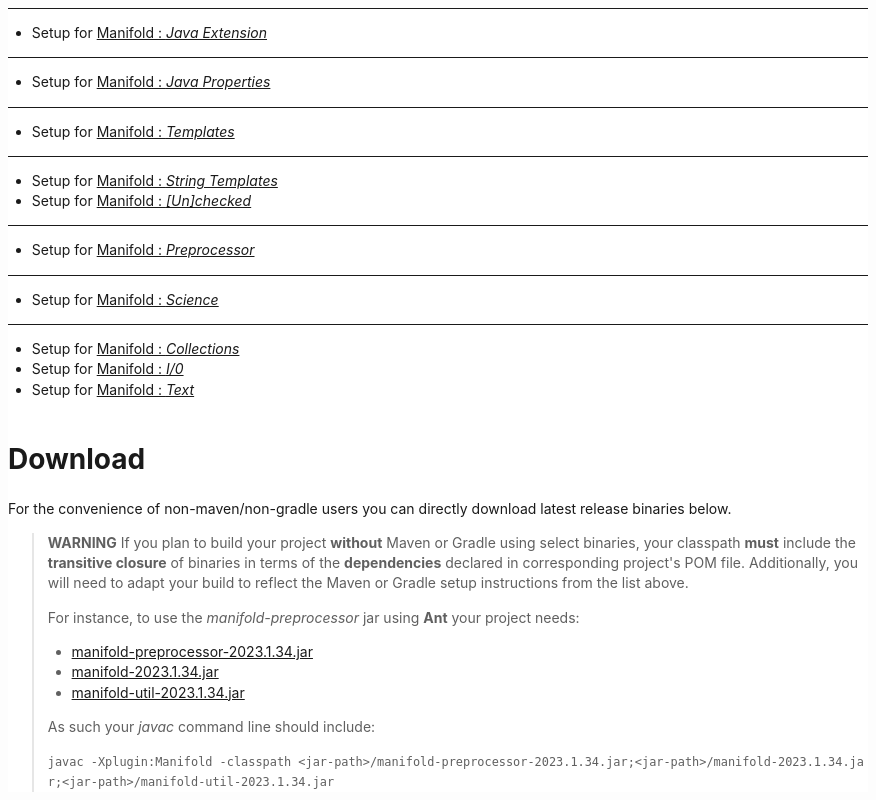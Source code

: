 <hr/>

* Setup for [Manifold : _Java Extension_](https://github.com/manifold-systems/manifold/tree/master/manifold-deps-parent/manifold-ext#setup)

<hr/>

* Setup for [Manifold : _Java Properties_](https://github.com/manifold-systems/manifold/tree/master/manifold-deps-parent/manifold-props#setup)

<hr/>

* Setup for [Manifold : _Templates_](https://github.com/manifold-systems/manifold/tree/master/manifold-deps-parent/manifold-templates#setup)

<hr/>

* Setup for [Manifold : _String Templates_](https://github.com/manifold-systems/manifold/tree/master/manifold-deps-parent/manifold-strings#setup)
* Setup for [Manifold : _[Un]checked_](https://github.com/manifold-systems/manifold/tree/master/manifold-deps-parent/manifold-exceptions#setup)

<hr/>

* Setup for [Manifold : _Preprocessor_](https://github.com/manifold-systems/manifold/tree/master/manifold-deps-parent/manifold-preprocessor#setup)

<hr/>

* Setup for [Manifold : _Science_](https://github.com/manifold-systems/manifold/tree/master/manifold-deps-parent/manifold-science#setup)

<hr/>
 
* Setup for [Manifold : _Collections_](https://github.com/manifold-systems/manifold/tree/master/manifold-deps-parent/manifold-collections#setup)
* Setup for [Manifold : _I/0_](https://github.com/manifold-systems/manifold/tree/master/manifold-deps-parent/manifold-io#setup)
* Setup for [Manifold : _Text_](https://github.com/manifold-systems/manifold/tree/master/manifold-deps-parent/manifold-text#setup)


# Download

For the convenience of non-maven/non-gradle users you can directly download latest release binaries below. 

>**WARNING** If you plan to build your project **without** Maven or Gradle using select binaries, your classpath
>**must** include the **transitive closure** of binaries in terms of the **dependencies** declared in corresponding
>project's POM file. Additionally, you will need to adapt your build to reflect the Maven or Gradle setup instructions
>from the list above.
>
>For instance, to use the *manifold-preprocessor* jar using **Ant** your project needs:
>* [manifold-preprocessor-2023.1.34.jar](https://repository.sonatype.org/service/local/artifact/maven/redirect?r=central-proxy&g=systems.manifold&a=manifold-preprocessor&v=RELEASE)
>* [manifold-2023.1.34.jar](https://repository.sonatype.org/service/local/artifact/maven/redirect?r=central-proxy&g=systems.manifold&a=manifold&v=RELEASE)
>* [manifold-util-2023.1.34.jar](https://repository.sonatype.org/service/local/artifact/maven/redirect?r=central-proxy&g=systems.manifold&a=manifold-util&v=RELEASE)
>
>As such your *javac* command line should include:
>```text
>javac -Xplugin:Manifold -classpath <jar-path>/manifold-preprocessor-2023.1.34.jar;<jar-path>/manifold-2023.1.34.jar;<jar-path>/manifold-util-2023.1.34.jar
>```
